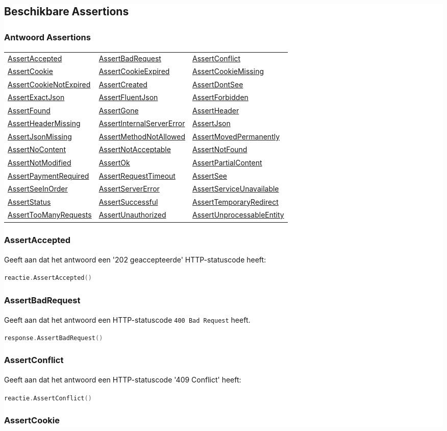 ## Beschikbare Assertions

### Antwoord Assertions

|                                                   |                                                         |                                                         |
| ------------------------------------------------- | ------------------------------------------------------- | ------------------------------------------------------- |
| [AssertAccepted](#assertaccepted)                 | [AssertBadRequest](#assertbadrequest)                   | [AssertConflict](#assertconflict)                       |
| [AssertCookie](#assertcookie)                     | [AssertCookieExpired](#assertcookieexpired)             | [AssertCookieMissing](#assertcookiemissing)             |
| [AssertCookieNotExpired](#assertcookienotexpired) | [AssertCreated](#assertcreated)                         | [AssertDontSee](#assertdontsee)                         |
| [AssertExactJson](#assertexactjson)               | [AssertFluentJson](#assertfluentjson)                   | [AssertForbidden](#assertforbidden)                     |
| [AssertFound](#assertfound)                       | [AssertGone](#assertgone)                               | [AssertHeader](#assertheader)                           |
| [AssertHeaderMissing](#assertheadermissing)       | [AssertInternalServerError](#assertinternalservererror) | [AssertJson](#assertjson)                               |
| [AssertJsonMissing](#assertjsonmissing)           | [AssertMethodNotAllowed](#assertmethodnotallowed)       | [AssertMovedPermanently](#assertmovedpermanently)       |
| [AssertNoContent](#assertnocontent)               | [AssertNotAcceptable](#assertnotacceptable)             | [AssertNotFound](#assertnotfound)                       |
| [AssertNotModified](#assertnotmodified)           | [AssertOk](#assertok)                                   | [AssertPartialContent](#assertpartialcontent)           |
| [AssertPaymentRequired](#assertpaymentrequired)   | [AssertRequestTimeout](#assertrequesttimeout)           | [AssertSee](#assertsee)                                 |
| [AssertSeeInOrder](#assertseeinorder)             | [AssertServerError](#assertservererror)                 | [AssertServiceUnavailable](#assertserviceunavailable)   |
| [AssertStatus](#assertstatus)                     | [AssertSuccessful](#assertsuccessful)                   | [AssertTemporaryRedirect](#asserttemporaryredirect)     |
| [AssertTooManyRequests](#asserttoomanyrequests)   | [AssertUnauthorized](#assertunauthorized)               | [AssertUnprocessableEntity](#assertunprocessableentity) |

### AssertAccepted

Geeft aan dat het antwoord een '202 geaccepteerde' HTTP-statuscode heeft:

```go
reactie.AssertAccepted()
```

### AssertBadRequest

Geeft aan dat het antwoord een HTTP-statuscode `400 Bad Request` heeft.

```go
response.AssertBadRequest()
```

### AssertConflict

Geeft aan dat het antwoord een HTTP-statuscode '409 Conflict' heeft:

```go
reactie.AssertConflict()
```

### AssertCookie
